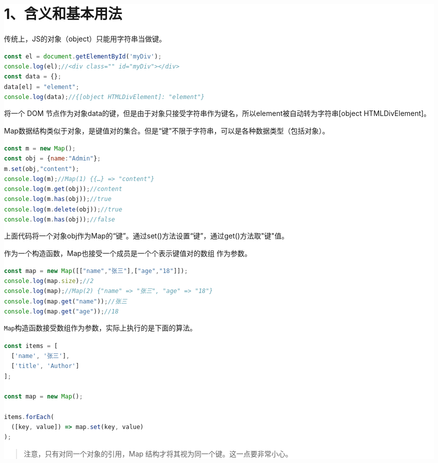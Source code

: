 # 1、含义和基本用法

传统上，JS的对象（object）只能用字符串当做键。

```js
const el = document.getElementById('myDiv');
console.log(el);//<div class="" id="myDiv"></div>
const data = {};
data[el] = "element";
console.log(data);//{[object HTMLDivElement]: "element"}
```

将一个 DOM 节点作为对象data的键，但是由于对象只接受字符串作为键名，所以element被自动转为字符串[object HTMLDivElement]。

Map数据结构类似于对象，是键值对的集合。但是“键”不限于字符串，可以是各种数据类型（包括对象）。

```js
const m = new Map();
const obj = {name:"Admin"};
m.set(obj,"content");
console.log(m);//Map(1) {{…} => "content"}
console.log(m.get(obj));//content
console.log(m.has(obj));//true
console.log(m.delete(obj));//true
console.log(m.has(obj));//false
```

上面代码将一个对象obj作为Map的“键”。通过set()方法设置“键”，通过get()方法取"键"值。



作为一个构造函数，Map也接受一个成员是一个个表示键值对的数组 作为参数。

```js
const map = new Map([["name","张三"],["age","18"]]);
console.log(map.size);//2
console.log(map);//Map(2) {"name" => "张三", "age" => "18"}
console.log(map.get("name"));//张三
console.log(map.get("age"));//18
```

`Map`构造函数接受数组作为参数，实际上执行的是下面的算法。 

```js
const items = [
  ['name', '张三'],
  ['title', 'Author']
];

const map = new Map();

items.forEach(
  ([key, value]) => map.set(key, value)
);
```

> 注意，只有对同一个对象的引用，Map 结构才将其视为同一个键。这一点要非常小心。 

